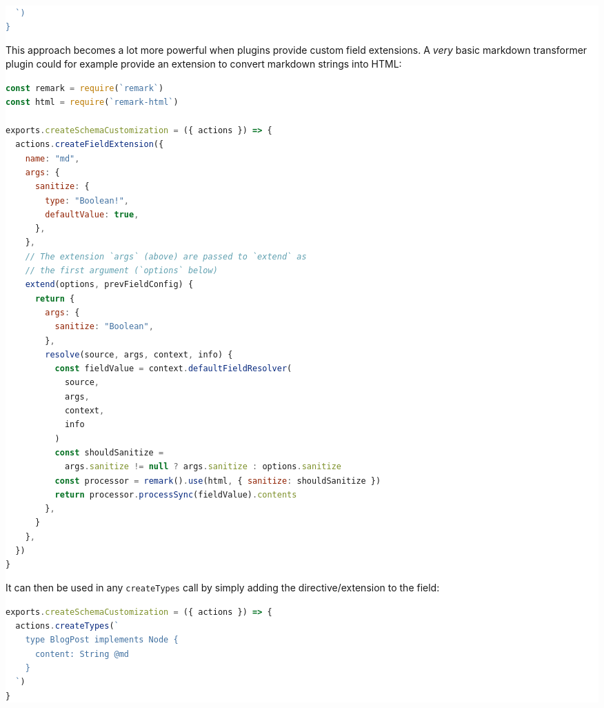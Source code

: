 ```js:title=gatsby-node.js
  `)
}
```

This approach becomes a lot more powerful when plugins provide custom field
extensions. A _very_ basic markdown transformer plugin could for example provide
an extension to convert markdown strings into HTML:

```js:title=gatsby-transformer-basic-md/src/gatsby-node.js
const remark = require(`remark`)
const html = require(`remark-html`)

exports.createSchemaCustomization = ({ actions }) => {
  actions.createFieldExtension({
    name: "md",
    args: {
      sanitize: {
        type: "Boolean!",
        defaultValue: true,
      },
    },
    // The extension `args` (above) are passed to `extend` as
    // the first argument (`options` below)
    extend(options, prevFieldConfig) {
      return {
        args: {
          sanitize: "Boolean",
        },
        resolve(source, args, context, info) {
          const fieldValue = context.defaultFieldResolver(
            source,
            args,
            context,
            info
          )
          const shouldSanitize =
            args.sanitize != null ? args.sanitize : options.sanitize
          const processor = remark().use(html, { sanitize: shouldSanitize })
          return processor.processSync(fieldValue).contents
        },
      }
    },
  })
}
```

It can then be used in any `createTypes` call by simply adding the directive/extension to the field:

```js:title=gatsby-node.js
exports.createSchemaCustomization = ({ actions }) => {
  actions.createTypes(`
    type BlogPost implements Node {
      content: String @md
    }
  `)
}
```
